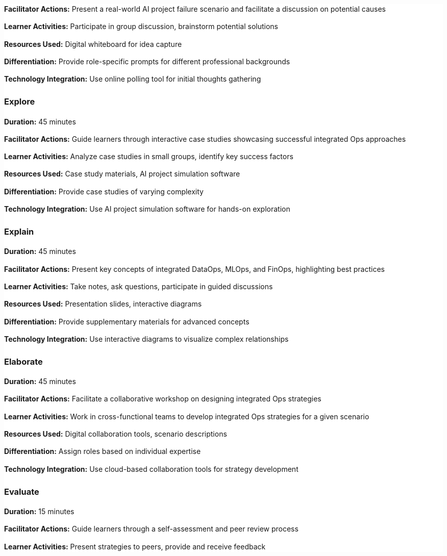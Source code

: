 **Facilitator Actions:** Present a real-world AI project failure scenario and facilitate a discussion on potential causes

**Learner Activities:** Participate in group discussion, brainstorm potential solutions

**Resources Used:** Digital whiteboard for idea capture

**Differentiation:** Provide role-specific prompts for different professional backgrounds

**Technology Integration:** Use online polling tool for initial thoughts gathering

### Explore
**Duration:** 45 minutes

**Facilitator Actions:** Guide learners through interactive case studies showcasing successful integrated Ops approaches

**Learner Activities:** Analyze case studies in small groups, identify key success factors

**Resources Used:** Case study materials, AI project simulation software

**Differentiation:** Provide case studies of varying complexity

**Technology Integration:** Use AI project simulation software for hands-on exploration

### Explain
**Duration:** 45 minutes

**Facilitator Actions:** Present key concepts of integrated DataOps, MLOps, and FinOps, highlighting best practices

**Learner Activities:** Take notes, ask questions, participate in guided discussions

**Resources Used:** Presentation slides, interactive diagrams

**Differentiation:** Provide supplementary materials for advanced concepts

**Technology Integration:** Use interactive diagrams to visualize complex relationships

### Elaborate
**Duration:** 45 minutes

**Facilitator Actions:** Facilitate a collaborative workshop on designing integrated Ops strategies

**Learner Activities:** Work in cross-functional teams to develop integrated Ops strategies for a given scenario

**Resources Used:** Digital collaboration tools, scenario descriptions

**Differentiation:** Assign roles based on individual expertise

**Technology Integration:** Use cloud-based collaboration tools for strategy development

### Evaluate
**Duration:** 15 minutes

**Facilitator Actions:** Guide learners through a self-assessment and peer review process

**Learner Activities:** Present strategies to peers, provide and receive feedback
